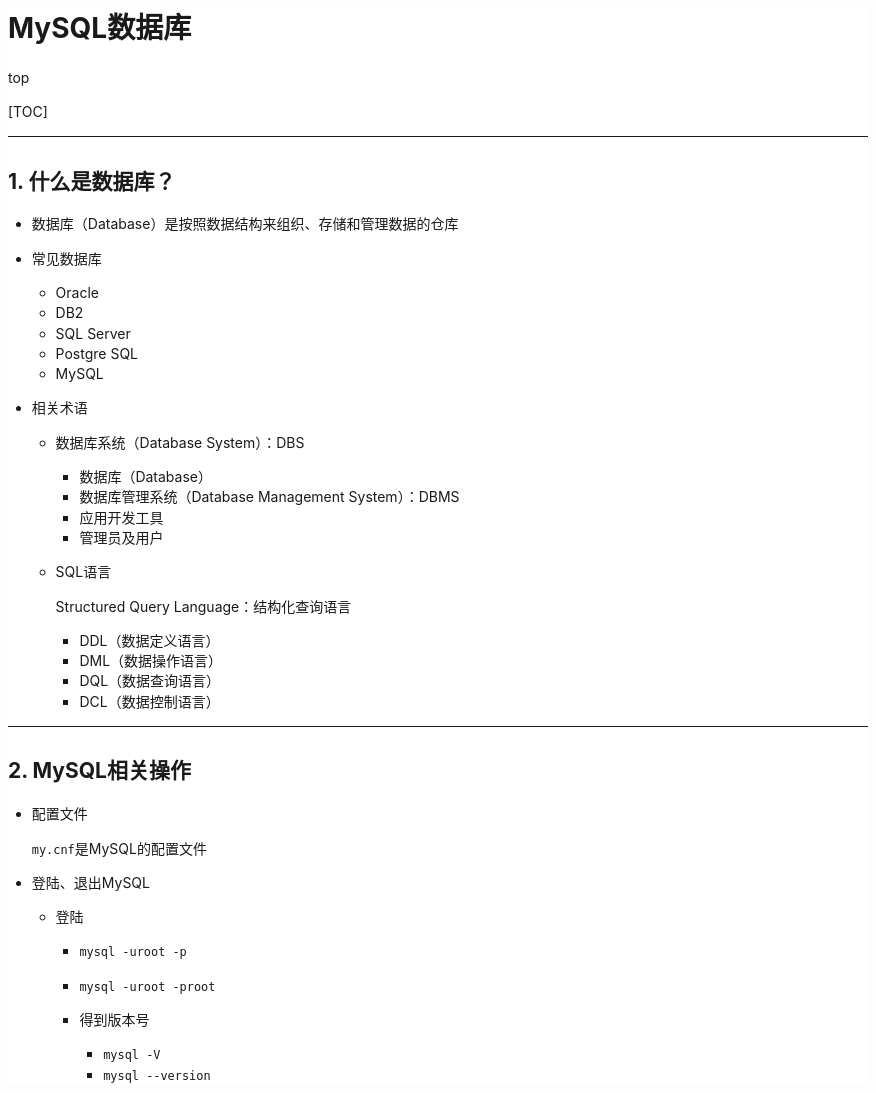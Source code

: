 # MySQL数据库

<span id="top">top</span>

[TOC]

------

## 1. 什么是数据库？

- 数据库（Database）是按照数据结构来组织、存储和管理数据的仓库

- 常见数据库

  - Oracle
  - DB2
  - SQL Server
  - Postgre SQL
  - MySQL

- 相关术语

  - 数据库系统（Database System）：DBS

    - 数据库（Database）
    - 数据库管理系统（Database Management System）：DBMS
    - 应用开发工具
    - 管理员及用户

  - SQL语言

    Structured Query Language：结构化查询语言

    - DDL（数据定义语言）
    - DML（数据操作语言）
    - DQL（数据查询语言）
    - DCL（数据控制语言）

------

## 2. MySQL相关操作

- 配置文件

  `my.cnf`是MySQL的配置文件

- 登陆、退出MySQL

  - 登陆

    - `mysql -uroot -p`

    - `mysql -uroot -proot`

    - 得到版本号

      - `mysql -V`
      - `mysql --version`
